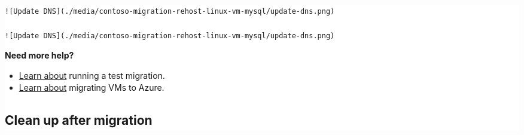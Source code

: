    ![Update DNS](./media/contoso-migration-rehost-linux-vm-mysql/update-dns.png)

    ![Update DNS](./media/contoso-migration-rehost-linux-vm-mysql/update-dns.png)

**Need more help?**

- [Learn about](https://docs.microsoft.com/azure/migrate/tutorial-migrate-vmware#run-a-test-migration) running a test migration.
- [Learn about](https://docs.microsoft.com/azure/migrate/tutorial-migrate-vmware#migrate-vms) migrating VMs to Azure.

## Clean up after migration
